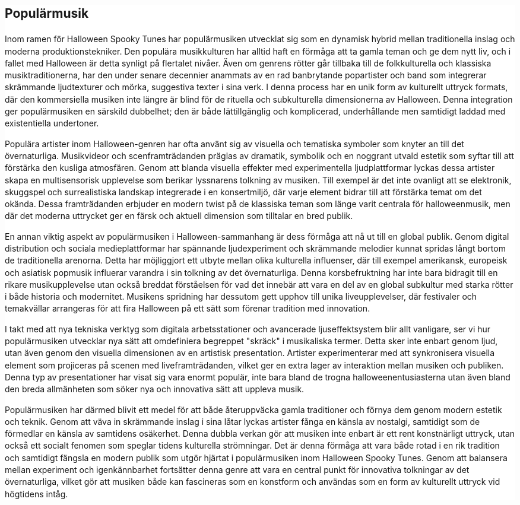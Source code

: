 
## Populärmusik

Inom ramen för Halloween Spooky Tunes har populärmusiken utvecklat sig som en dynamisk hybrid mellan traditionella inslag och moderna produktionstekniker. Den populära musikkulturen har alltid haft en förmåga att ta gamla teman och ge dem nytt liv, och i fallet med Halloween är detta synligt på flertalet nivåer. Även om genrens rötter går tillbaka till de folkkulturella och klassiska musiktraditionerna, har den under senare decennier anammats av en rad banbrytande popartister och band som integrerar skrämmande ljudtexturer och mörka, suggestiva texter i sina verk. I denna process har en unik form av kulturellt uttryck formats, där den kommersiella musiken inte längre är blind för de rituella och subkulturella dimensionerna av Halloween. Denna integration ger populärmusiken en särskild dubbelhet; den är både lättillgänglig och komplicerad, underhållande men samtidigt laddad med existentiella undertoner.  

Populära artister inom Halloween-genren har ofta använt sig av visuella och tematiska symboler som knyter an till det övernaturliga. Musikvideor och scenframträdanden präglas av dramatik, symbolik och en noggrant utvald estetik som syftar till att förstärka den kusliga atmosfären. Genom att blanda visuella effekter med experimentella ljudplattformar lyckas dessa artister skapa en multisensorisk upplevelse som berikar lyssnarens tolkning av musiken. Till exempel är det inte ovanligt att se elektronik, skuggspel och surrealistiska landskap integrerade i en konsertmiljö, där varje element bidrar till att förstärka temat om det okända. Dessa framträdanden erbjuder en modern twist på de klassiska teman som länge varit centrala för halloweenmusik, men där det moderna uttrycket ger en färsk och aktuell dimension som tilltalar en bred publik.  

En annan viktig aspekt av populärmusiken i Halloween-sammanhang är dess förmåga att nå ut till en global publik. Genom digital distribution och sociala medieplattformar har spännande ljudexperiment och skrämmande melodier kunnat spridas långt bortom de traditionella arenorna. Detta har möjliggjort ett utbyte mellan olika kulturella influenser, där till exempel amerikansk, europeisk och asiatisk popmusik influerar varandra i sin tolkning av det övernaturliga. Denna korsbefruktning har inte bara bidragit till en rikare musikupplevelse utan också breddat förståelsen för vad det innebär att vara en del av en global subkultur med starka rötter i både historia och modernitet. Musikens spridning har dessutom gett upphov till unika liveupplevelser, där festivaler och temakvällar arrangeras för att fira Halloween på ett sätt som förenar tradition med innovation.  

I takt med att nya tekniska verktyg som digitala arbetsstationer och avancerade ljuseffektsystem blir allt vanligare, ser vi hur populärmusiken utvecklar nya sätt att omdefiniera begreppet "skräck" i musikaliska termer. Detta sker inte enbart genom ljud, utan även genom den visuella dimensionen av en artistisk presentation. Artister experimenterar med att synkronisera visuella element som projiceras på scenen med liveframträdanden, vilket ger en extra lager av interaktion mellan musiken och publiken. Denna typ av presentationer har visat sig vara enormt populär, inte bara bland de trogna halloweenentusiasterna utan även bland den breda allmänheten som söker nya och innovativa sätt att uppleva musik.  

Populärmusiken har därmed blivit ett medel för att både återuppväcka gamla traditioner och förnya dem genom modern estetik och teknik. Genom att väva in skrämmande inslag i sina låtar lyckas artister fånga en känsla av nostalgi, samtidigt som de förmedlar en känsla av samtidens osäkerhet. Denna dubbla verkan gör att musiken inte enbart är ett rent konstnärligt uttryck, utan också ett socialt fenomen som speglar tidens kulturella strömningar. Det är denna förmåga att vara både rotad i en rik tradition och samtidigt fängsla en modern publik som utgör hjärtat i populärmusiken inom Halloween Spooky Tunes. Genom att balansera mellan experiment och igenkännbarhet fortsätter denna genre att vara en central punkt för innovativa tolkningar av det övernaturliga, vilket gör att musiken både kan fascineras som en konstform och användas som en form av kulturellt uttryck vid högtidens intåg.  
